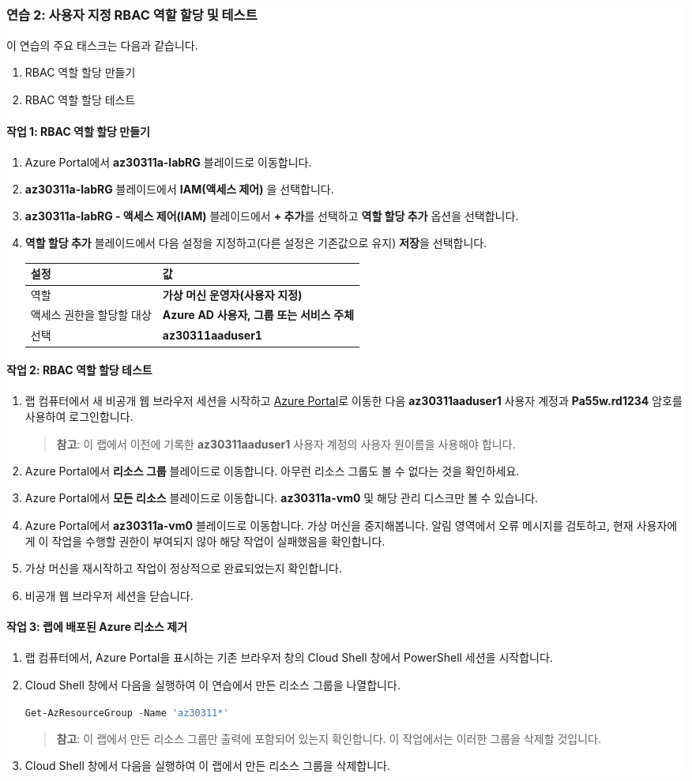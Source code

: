 
### 연습 2: 사용자 지정 RBAC 역할 할당 및 테스트
  
이 연습의 주요 태스크는 다음과 같습니다.

1. RBAC 역할 할당 만들기

1. RBAC 역할 할당 테스트


#### 작업 1: RBAC 역할 할당 만들기
 
1. Azure Portal에서 **az30311a-labRG** 블레이드로 이동합니다.

1. **az30311a-labRG** 블레이드에서 **IAM(액세스 제어)** 을 선택합니다.

1. **az30311a-labRG - 액세스 제어(IAM)** 블레이드에서 **+ 추가**를 선택하고 **역할 할당 추가** 옵션을 선택합니다.

1. **역할 할당 추가** 블레이드에서 다음 설정을 지정하고(다른 설정은 기존값으로 유지) **저장**을 선택합니다.

    | 설정 | 값 | 
    | --- | --- |
    | 역할 | **가상 머신 운영자(사용자 지정)** |
    | 액세스 권한을 할당할 대상 | **Azure AD 사용자, 그룹 또는 서비스 주체** |
    | 선택 | **az30311aaduser1** |


#### 작업 2: RBAC 역할 할당 테스트

1. 랩 컴퓨터에서 새 비공개 웹 브라우저 세션을 시작하고 [Azure Portal](https://portal.azure.com)로 이동한 다음 **az30311aaduser1** 사용자 계정과 **Pa55w.rd1234** 암호를 사용하여 로그인합니다.

    > **참고**: 이 랩에서 이전에 기록한 **az30311aaduser1** 사용자 계정의 사용자 원이름을 사용해야 합니다.

1. Azure Portal에서 **리소스 그룹** 블레이드로 이동합니다. 아무런 리소스 그룹도 볼 수 없다는 것을 확인하세요. 

1. Azure Portal에서 **모든 리소스** 블레이드로 이동합니다. **az30311a-vm0** 및 해당 관리 디스크만 볼 수 있습니다.

1. Azure Portal에서 **az30311a-vm0** 블레이드로 이동합니다. 가상 머신을 중지해봅니다. 알림 영역에서 오류 메시지를 검토하고, 현재 사용자에게 이 작업을 수행할 권한이 부여되지 않아 해당 작업이 실패했음을 확인합니다.

1. 가상 머신을 재시작하고 작업이 정상적으로 완료되었는지 확인합니다.

1. 비공개 웹 브라우저 세션을 닫습니다.


#### 작업 3: 랩에 배포된 Azure 리소스 제거

1. 랩 컴퓨터에서, Azure Portal을 표시하는 기존 브라우저 창의 Cloud Shell 창에서 PowerShell 세션을 시작합니다.

1. Cloud Shell 창에서 다음을 실행하여 이 연습에서 만든 리소스 그룹을 나열합니다.

   ```powershell
   Get-AzResourceGroup -Name 'az30311*'
   ```

    > **참고**: 이 랩에서 만든 리소스 그룹만 출력에 포함되어 있는지 확인합니다. 이 작업에서는 이러한 그룹을 삭제할 것입니다.

1. Cloud Shell 창에서 다음을 실행하여 이 랩에서 만든 리소스 그룹을 삭제합니다.

